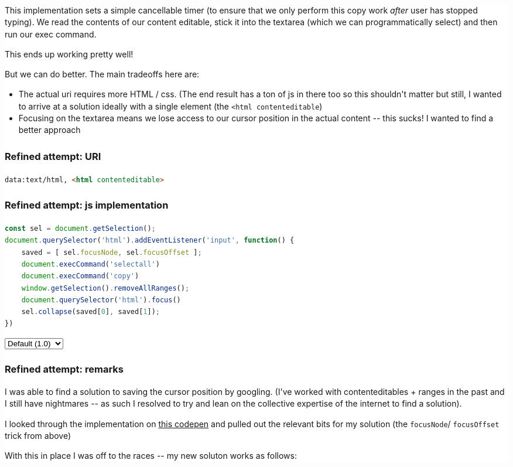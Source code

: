 This implementation sets a simple cancellable timer (to ensure that we only perform this copy work _after_ user has stopped typing). We read the contents of our content editable, stick it into the textarea (which we can programmatically select) and then run our exec command.

This ends up working pretty well!

But we can do better. The main tradeoffs here are:

* The actual uri requires more HTML / css. (The end result has a ton of js in there too so this shouldn't matter but still, I wanted to arrive at a solution ideally with a single element (the `<html contenteditable`)
* Focusing on the textarea means we lose access to our cursor position in the actual content -- this sucks! I wanted to find a better approach


### Refined attempt: URI

```html
data:text/html, <html contenteditable>
```

### Refined attempt: js implementation

```javascript
const sel = document.getSelection();
document.querySelector('html').addEventListener('input', function() {
    saved = [ sel.focusNode, sel.focusOffset ];
    document.execCommand('selectall')
    document.execCommand('copy')
    window.getSelection().removeAllRanges();
    document.querySelector('html').focus()
    sel.collapse(saved[0], saved[1]);
})
```

<video draggable="false" controls="" playsinline="" autoplay="" loop="" class="" style="width: 100%; height: auto; border: 1px solid black;">
  <source type="video/mp4" src="/dev/img/refined_attempt_1.mp4">
</video>
<select onchange="document.querySelector('video').playbackRate = Number(this.value)">
  <option value="1.0">Default (1.0)</option>
  <option value="0.50">Slower (0.5)</option>
  <option value="0.10">Slowest (0.1)</option>
</select>

### Refined attempt: remarks

I was able to find a solution to saving the cursor position by googling. (I've worked with contenteditables + ranges in the past and I still have nightmares -- as such I resolved to try and lean on the collective expertise of the internet to find a solution).

I looked through the implementation on [this codepen](https://codepen.io/kmessner/pen/oXgRrG) and pulled out the relevant bits for my solution (the `focusNode`/ `focusOffset` trick from above)

With this in place I was off to the races -- my new soluton works as follows:
